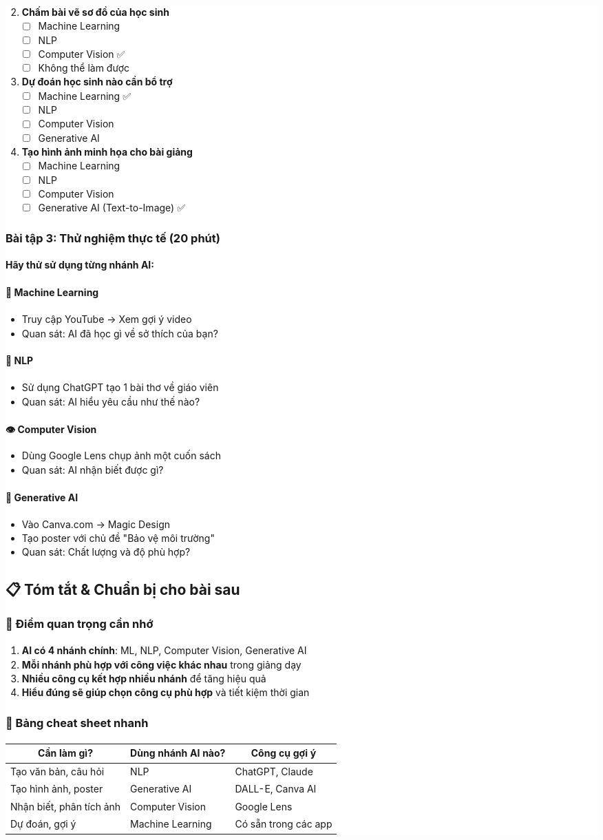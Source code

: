 2. **Chấm bài vẽ sơ đồ của học sinh**
   - [ ] Machine Learning
   - [ ] NLP
   - [ ] Computer Vision  ✅
   - [ ] Không thể làm được

3. **Dự đoán học sinh nào cần bổ trợ**
   - [ ] Machine Learning  ✅
   - [ ] NLP  
   - [ ] Computer Vision
   - [ ] Generative AI

4. **Tạo hình ảnh minh họa cho bài giảng**
   - [ ] Machine Learning
   - [ ] NLP
   - [ ] Computer Vision
   - [ ] Generative AI (Text-to-Image)  ✅

### Bài tập 3: Thử nghiệm thực tế (20 phút)

**Hãy thử sử dụng từng nhánh AI:**

#### 🧠 Machine Learning
- Truy cập YouTube → Xem gợi ý video
- Quan sát: AI đã học gì về sở thích của bạn?

#### 💬 NLP  
- Sử dụng ChatGPT tạo 1 bài thơ về giáo viên
- Quan sát: AI hiểu yêu cầu như thế nào?

#### 👁️ Computer Vision
- Dùng Google Lens chụp ảnh một cuốn sách
- Quan sát: AI nhận biết được gì?

#### 🎨 Generative AI
- Vào Canva.com → Magic Design
- Tạo poster với chủ đề "Bảo vệ môi trường"
- Quan sát: Chất lượng và độ phù hợp?

## 📋 Tóm tắt & Chuẩn bị cho bài sau

### 🔑 Điểm quan trọng cần nhớ

1. **AI có 4 nhánh chính**: ML, NLP, Computer Vision, Generative AI
2. **Mỗi nhánh phù hợp với công việc khác nhau** trong giảng dạy
3. **Nhiều công cụ kết hợp nhiều nhánh** để tăng hiệu quả
4. **Hiểu đúng sẽ giúp chọn công cụ phù hợp** và tiết kiệm thời gian

### 🎯 Bảng cheat sheet nhanh

| Cần làm gì? | Dùng nhánh AI nào? | Công cụ gợi ý |
|-------------|-------------------|---------------|
| Tạo văn bản, câu hỏi | NLP | ChatGPT, Claude |
| Tạo hình ảnh, poster | Generative AI | DALL-E, Canva AI |
| Nhận biết, phân tích ảnh | Computer Vision | Google Lens |
| Dự đoán, gợi ý | Machine Learning | Có sẵn trong các app |
